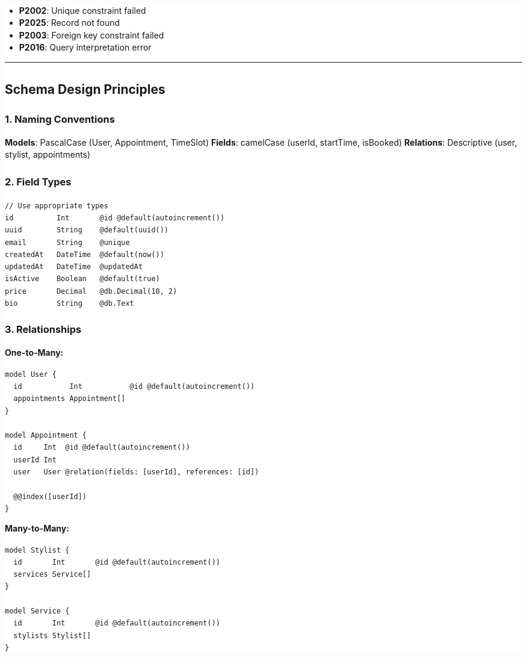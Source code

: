 - **P2002**: Unique constraint failed
- **P2025**: Record not found
- **P2003**: Foreign key constraint failed
- **P2016**: Query interpretation error

---

## Schema Design Principles

### 1. Naming Conventions

**Models**: PascalCase (User, Appointment, TimeSlot)
**Fields**: camelCase (userId, startTime, isBooked)
**Relations**: Descriptive (user, stylist, appointments)

### 2. Field Types

```prisma
// Use appropriate types
id          Int       @id @default(autoincrement())
uuid        String    @default(uuid())
email       String    @unique
createdAt   DateTime  @default(now())
updatedAt   DateTime  @updatedAt
isActive    Boolean   @default(true)
price       Decimal   @db.Decimal(10, 2)
bio         String    @db.Text
```

### 3. Relationships

**One-to-Many:**

```prisma
model User {
  id           Int           @id @default(autoincrement())
  appointments Appointment[]
}

model Appointment {
  id     Int  @id @default(autoincrement())
  userId Int
  user   User @relation(fields: [userId], references: [id])

  @@index([userId])
}
```

**Many-to-Many:**

```prisma
model Stylist {
  id       Int       @id @default(autoincrement())
  services Service[]
}

model Service {
  id       Int       @id @default(autoincrement())
  stylists Stylist[]
}
```
